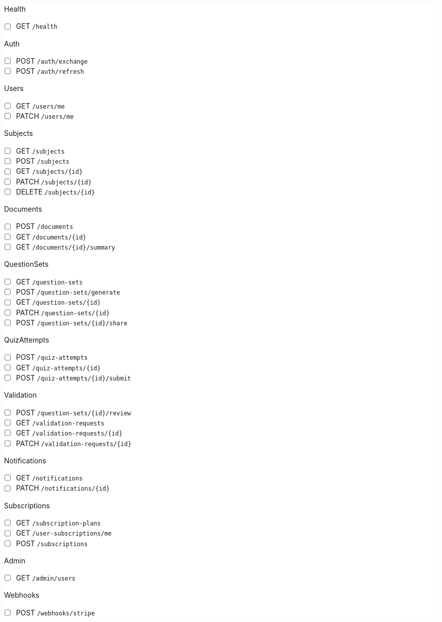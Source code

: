 Health
- [ ] GET `/health`

Auth
- [ ] POST `/auth/exchange`
- [ ] POST `/auth/refresh`

Users
- [ ] GET `/users/me`
- [ ] PATCH `/users/me`

Subjects
- [ ] GET `/subjects`
- [ ] POST `/subjects`
- [ ] GET `/subjects/{id}`
- [ ] PATCH `/subjects/{id}`
- [ ] DELETE `/subjects/{id}`

Documents
- [ ] POST `/documents`
- [ ] GET `/documents/{id}`
- [ ] GET `/documents/{id}/summary`

QuestionSets
- [ ] GET `/question-sets`
- [ ] POST `/question-sets/generate`
- [ ] GET `/question-sets/{id}`
- [ ] PATCH `/question-sets/{id}`
- [ ] POST `/question-sets/{id}/share`

QuizAttempts
- [ ] POST `/quiz-attempts`
- [ ] GET `/quiz-attempts/{id}`
- [ ] POST `/quiz-attempts/{id}/submit`

Validation
- [ ] POST `/question-sets/{id}/review`
- [ ] GET `/validation-requests`
- [ ] GET `/validation-requests/{id}`
- [ ] PATCH `/validation-requests/{id}`

Notifications
- [ ] GET `/notifications`
- [ ] PATCH `/notifications/{id}`

Subscriptions
- [ ] GET `/subscription-plans`
- [ ] GET `/user-subscriptions/me`
- [ ] POST `/subscriptions`

Admin
- [ ] GET `/admin/users`

Webhooks
- [ ] POST `/webhooks/stripe`
